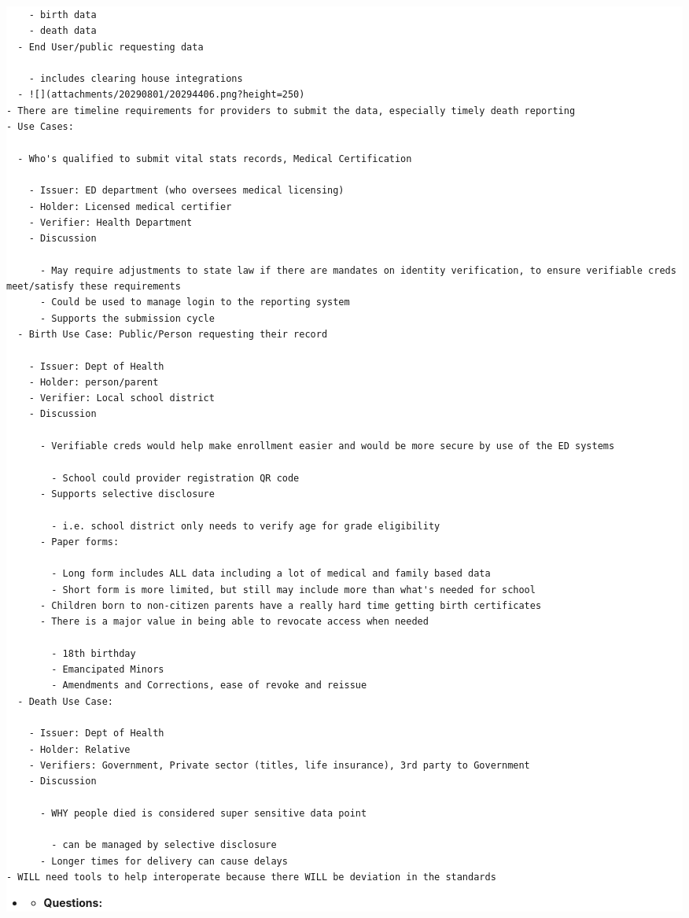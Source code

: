         - birth data
        - death data
      - End User/public requesting data
        
        - includes clearing house integrations
      - ![](attachments/20290801/20294406.png?height=250)
    - There are timeline requirements for providers to submit the data, especially timely death reporting
    - Use Cases:
      
      - Who's qualified to submit vital stats records, Medical Certification
        
        - Issuer: ED department (who oversees medical licensing)
        - Holder: Licensed medical certifier
        - Verifier: Health Department
        - Discussion
          
          - May require adjustments to state law if there are mandates on identity verification, to ensure verifiable creds meet/satisfy these requirements
          - Could be used to manage login to the reporting system
          - Supports the submission cycle
      - Birth Use Case: Public/Person requesting their record
        
        - Issuer: Dept of Health
        - Holder: person/parent
        - Verifier: Local school district
        - Discussion
          
          - Verifiable creds would help make enrollment easier and would be more secure by use of the ED systems
            
            - School could provider registration QR code
          - Supports selective disclosure
            
            - i.e. school district only needs to verify age for grade eligibility
          - Paper forms:
            
            - Long form includes ALL data including a lot of medical and family based data
            - Short form is more limited, but still may include more than what's needed for school
          - Children born to non-citizen parents have a really hard time getting birth certificates
          - There is a major value in being able to revocate access when needed
            
            - 18th birthday
            - Emancipated Minors
            - Amendments and Corrections, ease of revoke and reissue
      - Death Use Case:
        
        - Issuer: Dept of Health
        - Holder: Relative
        - Verifiers: Government, Private sector (titles, life insurance), 3rd party to Government
        - Discussion
          
          - WHY people died is considered super sensitive data point
            
            - can be managed by selective disclosure
          - Longer times for delivery can cause delays
    - WILL need tools to help interoperate because there WILL be deviation in the standards
- - **Questions:**
    
